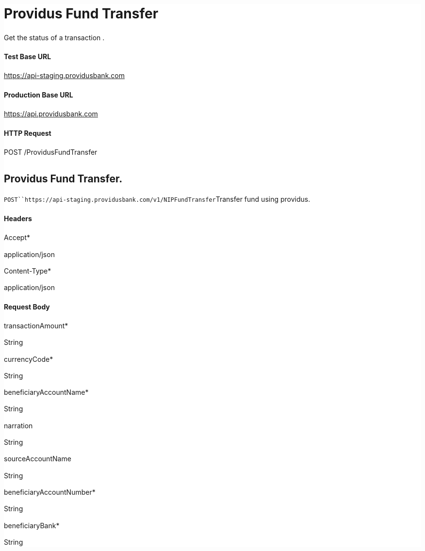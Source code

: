 # Providus Fund Transfer

Get the status of a transaction .

#### Test Base URL

https://api-staging.providusbank.com

#### Production Base URL

https://api.providusbank.com

#### HTTP Request

POST /ProvidusFundTransfer

## Providus Fund Transfer.

`POST``https://api-staging.providusbank.com/v1/NIPFundTransfer`Transfer fund using providus.

#### Headers

Accept*

application/json

Content-Type*

application/json

#### Request Body

transactionAmount*

String

currencyCode*

String

beneficiaryAccountName*

String

narration

String

sourceAccountName

String

beneficiaryAccountNumber*

String

beneficiaryBank*

String
